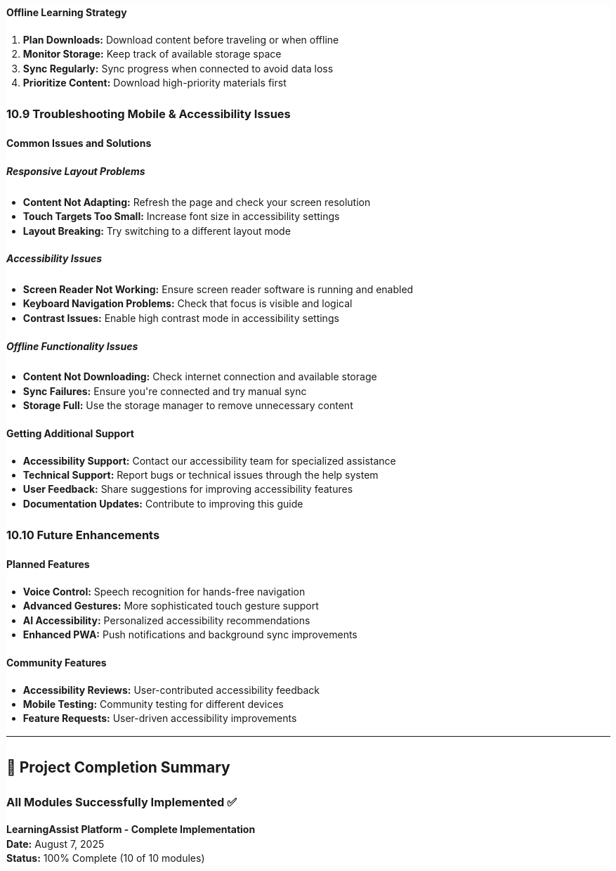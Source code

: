 #### Offline Learning Strategy
1. **Plan Downloads:** Download content before traveling or when offline
2. **Monitor Storage:** Keep track of available storage space
3. **Sync Regularly:** Sync progress when connected to avoid data loss
4. **Prioritize Content:** Download high-priority materials first

### 10.9 Troubleshooting Mobile & Accessibility Issues

#### Common Issues and Solutions

##### Responsive Layout Problems
- **Content Not Adapting:** Refresh the page and check your screen resolution
- **Touch Targets Too Small:** Increase font size in accessibility settings
- **Layout Breaking:** Try switching to a different layout mode

##### Accessibility Issues
- **Screen Reader Not Working:** Ensure screen reader software is running and enabled
- **Keyboard Navigation Problems:** Check that focus is visible and logical
- **Contrast Issues:** Enable high contrast mode in accessibility settings

##### Offline Functionality Issues
- **Content Not Downloading:** Check internet connection and available storage
- **Sync Failures:** Ensure you're connected and try manual sync
- **Storage Full:** Use the storage manager to remove unnecessary content

#### Getting Additional Support
- **Accessibility Support:** Contact our accessibility team for specialized assistance
- **Technical Support:** Report bugs or technical issues through the help system
- **User Feedback:** Share suggestions for improving accessibility features
- **Documentation Updates:** Contribute to improving this guide

### 10.10 Future Enhancements

#### Planned Features
- **Voice Control:** Speech recognition for hands-free navigation
- **Advanced Gestures:** More sophisticated touch gesture support
- **AI Accessibility:** Personalized accessibility recommendations
- **Enhanced PWA:** Push notifications and background sync improvements

#### Community Features
- **Accessibility Reviews:** User-contributed accessibility feedback
- **Mobile Testing:** Community testing for different devices
- **Feature Requests:** User-driven accessibility improvements

---

## 🎉 Project Completion Summary

### All Modules Successfully Implemented ✅

**LearningAssist Platform - Complete Implementation**  
**Date:** August 7, 2025  
**Status:** 100% Complete (10 of 10 modules)
